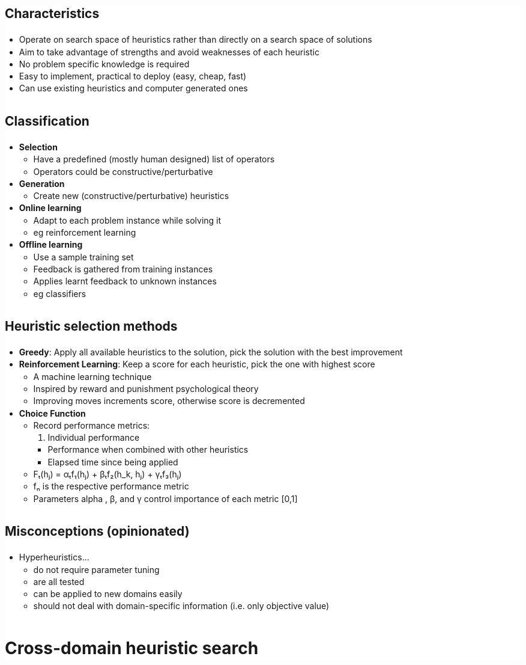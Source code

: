 ## Characteristics
- Operate on search space of heuristics rather than directly on a search
space of solutions
- Aim to take advantage of strengths and avoid weaknesses of each heuristic
- No problem specific knowledge is required
- Easy to implement, practical to deploy (easy, cheap, fast)
- Can use existing heuristics and computer generated ones

## Classification
- __Selection__
  - Have a predefined (mostly human designed) list of operators
  - Operators could be constructive/perturbative
- __Generation__
  - Create new (constructive/perturbative) heuristics
- __Online learning__
  - Adapt to each problem instance while solving it
  - eg reinforcement learning
- __Offline learning__
  - Use a sample training set
  - Feedback is gathered from training instances
  - Applies learnt feedback to unknown instances
  - eg classifiers

## Heuristic selection methods
- __Greedy__: Apply all available heuristics to the solution, pick the solution
with the best improvement
- __Reinforcement Learning__: Keep a score for each heuristic, pick the one
with highest score
  - A machine learning technique
  - Inspired by reward and punishment psychological theory
  - Improving moves increments score, otherwise score is decremented
- __Choice Function__
  - Record performance metrics:
    1. Individual performance
    - Performance when combined with other heuristics
    - Elapsed time since being applied
  - Fₜ(hⱼ) = αₜf₁(hⱼ) + βₜf₂(h_k, hⱼ) + γₜf₃(hⱼ)
  - fₙ is the respective performance metric
  - Parameters alpha , β, and γ control importance of each metric [0,1]

## Misconceptions (opinionated)
- Hyperheuristics...
  - do not require parameter tuning
  - are all tested
  - can be applied to new domains easily
  - should not deal with domain-specific information (i.e. only objective value)

# Cross-domain heuristic search
